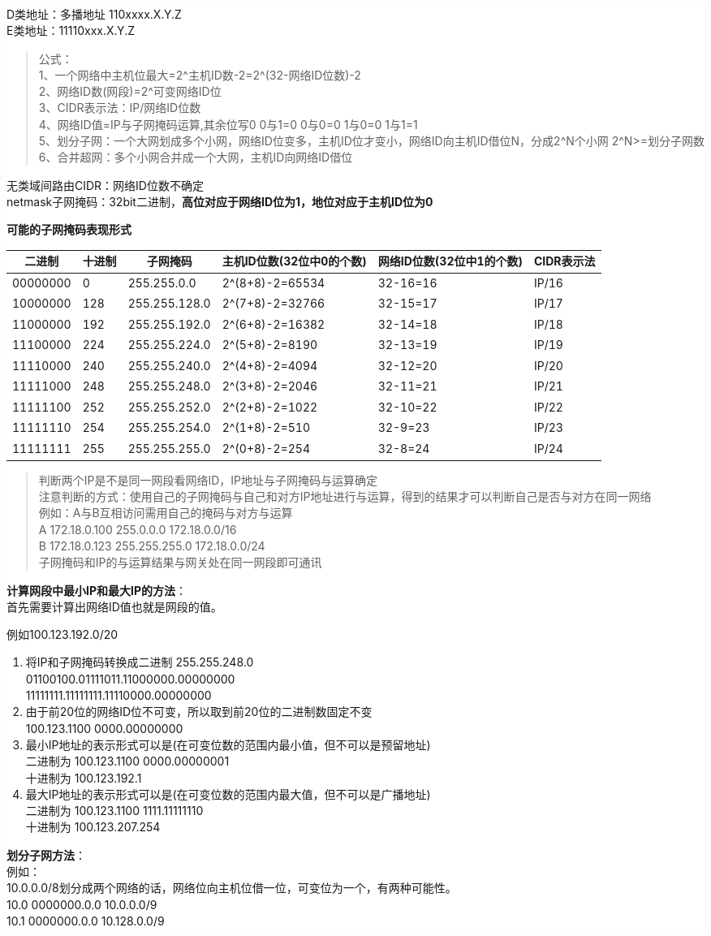 D类地址：多播地址 110xxxx.X.Y.Z  
E类地址：11110xxx.X.Y.Z

>公式：  
1、一个网络中主机位最大=2\^主机ID数-2=2^(32-网络ID位数)-2  
2、网络ID数(网段)=2\^可变网络ID位  
3、CIDR表示法：IP/网络ID位数  
4、网络ID值=IP与子网掩码运算,其余位写0  0与1=0 0与0=0 1与0=0 1与1=1   
5、划分子网：一个大网划成多个小网，网络ID位变多，主机ID位才变小，网络ID向主机ID借位N，分成2^N个小网 2^N>=划分子网数  
6、合并超网：多个小网合并成一个大网，主机ID向网络ID借位

无类域间路由CIDR：网络ID位数不确定   
netmask子网掩码：32bit二进制，**高位对应于网络ID位为1，地位对应于主机ID位为0**   

**可能的子网掩码表现形式**  

二进制 | 十进制 | 子网掩码 | 主机ID位数(32位中0的个数) | 网络ID位数(32位中1的个数) | CIDR表示法
---|---|---|---|---|---
00000000 | 0 | 255.255.0.0 | 2^(8+8)-2=65534 | 32-16=16 | IP/16
10000000 | 128 | 255.255.128.0 | 2^(7+8)-2=32766 | 32-15=17 | IP/17
11000000 | 192 | 255.255.192.0 | 2^(6+8)-2=16382 | 32-14=18 | IP/18
11100000 | 224 | 255.255.224.0 | 2^(5+8)-2=8190 | 32-13=19 | IP/19
11110000 | 240 | 255.255.240.0 | 2^(4+8)-2=4094 | 32-12=20 | IP/20
11111000 | 248 | 255.255.248.0 | 2^(3+8)-2=2046 | 32-11=21 | IP/21
11111100 | 252 | 255.255.252.0 | 2^(2+8)-2=1022 | 32-10=22 | IP/22
11111110 | 254 | 255.255.254.0 | 2^(1+8)-2=510 | 32-9=23 | IP/23
11111111 | 255 | 255.255.255.0 | 2^(0+8)-2=254 | 32-8=24 | IP/24
  
> 判断两个IP是不是同一网段看网络ID，IP地址与子网掩码与运算确定  
注意判断的方式：使用自己的子网掩码与自己和对方IP地址进行与运算，得到的结果才可以判断自己是否与对方在同一网络  
例如：A与B互相访问需用自己的掩码与对方与运算   
A 172.18.0.100 255.0.0.0  172.18.0.0/16   
B 172.18.0.123 255.255.255.0 172.18.0.0/24  
子网掩码和IP的与运算结果与网关处在同一网段即可通讯

**计算网段中最小IP和最大IP的方法**：  
首先需要计算出网络ID值也就是网段的值。

例如100.123.192.0/20  
1. 将IP和子网掩码转换成二进制 255.255.248.0   
01100100.01111011.11000000.00000000   
11111111.11111111.11110000.00000000   
2. 由于前20位的网络ID位不可变，所以取到前20位的二进制数固定不变  
100.123.1100 0000.00000000   
3. 最小IP地址的表示形式可以是(在可变位数的范围内最小值，但不可以是预留地址)  
二进制为 100.123.1100 0000.00000001  
十进制为 100.123.192.1   
4. 最大IP地址的表示形式可以是(在可变位数的范围内最大值，但不可以是广播地址)  
二进制为 100.123.1100 1111.11111110  
十进制为 100.123.207.254   

**划分子网方法**：  
例如：  
10.0.0.0/8划分成两个网络的话，网络位向主机位借一位，可变位为一个，有两种可能性。  
10.0 0000000.0.0 10.0.0.0/9   
10.1 0000000.0.0 10.128.0.0/9   
